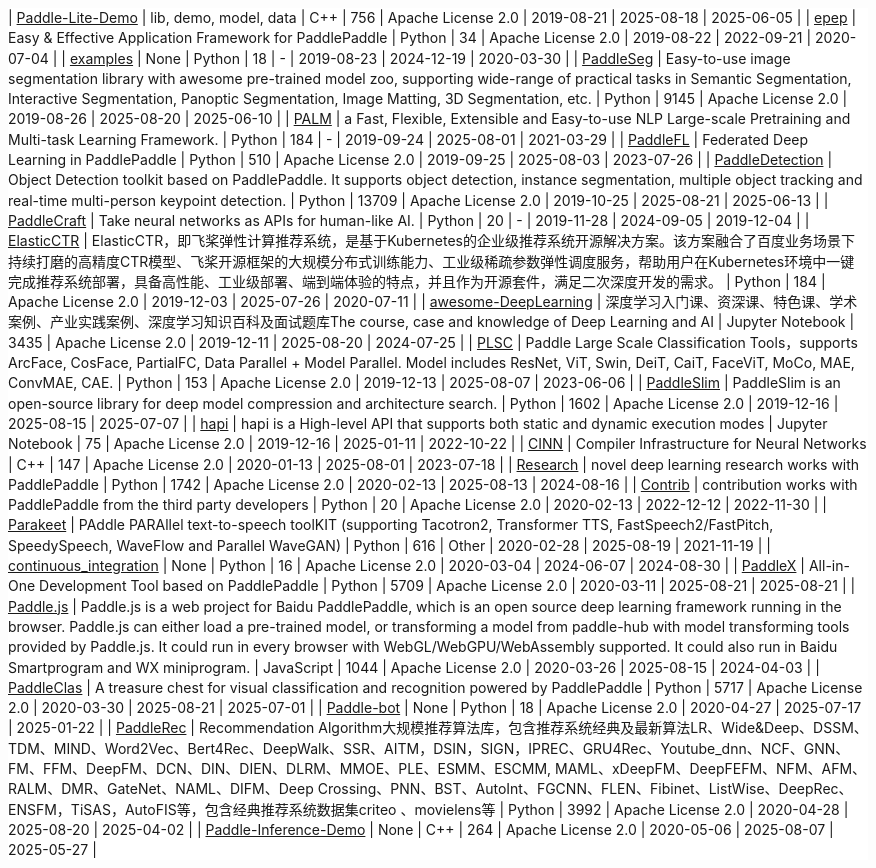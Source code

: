 | [Paddle-Lite-Demo](https://github.com/PaddlePaddle/Paddle-Lite-Demo) | lib, demo, model, data | C++ | 756 | Apache License 2.0 | 2019-08-21 | 2025-08-18 | 2025-06-05 |
| [epep](https://github.com/PaddlePaddle/epep) | Easy & Effective Application Framework for PaddlePaddle | Python | 34 | Apache License 2.0 | 2019-08-22 | 2022-09-21 | 2020-07-04 |
| [examples](https://github.com/PaddlePaddle/examples) | None | Python | 18 | - | 2019-08-23 | 2024-12-19 | 2020-03-30 |
| [PaddleSeg](https://github.com/PaddlePaddle/PaddleSeg) | Easy-to-use image segmentation library with awesome pre-trained model zoo, supporting wide-range of practical tasks in Semantic Segmentation, Interactive Segmentation, Panoptic Segmentation, Image Matting, 3D Segmentation, etc. | Python | 9145 | Apache License 2.0 | 2019-08-26 | 2025-08-20 | 2025-06-10 |
| [PALM](https://github.com/PaddlePaddle/PALM) | a Fast, Flexible, Extensible and Easy-to-use NLP Large-scale Pretraining and Multi-task Learning Framework. | Python | 184 | - | 2019-09-24 | 2025-08-01 | 2021-03-29 |
| [PaddleFL](https://github.com/PaddlePaddle/PaddleFL) | Federated Deep Learning in PaddlePaddle | Python | 510 | Apache License 2.0 | 2019-09-25 | 2025-08-03 | 2023-07-26 |
| [PaddleDetection](https://github.com/PaddlePaddle/PaddleDetection) | Object Detection toolkit based on PaddlePaddle. It supports object detection, instance segmentation, multiple object tracking and real-time multi-person keypoint detection. | Python | 13709 | Apache License 2.0 | 2019-10-25 | 2025-08-21 | 2025-06-13 |
| [PaddleCraft](https://github.com/PaddlePaddle/PaddleCraft) | Take neural networks as APIs for human-like AI. | Python | 20 | - | 2019-11-28 | 2024-09-05 | 2019-12-04 |
| [ElasticCTR](https://github.com/PaddlePaddle/ElasticCTR) | ElasticCTR，即飞桨弹性计算推荐系统，是基于Kubernetes的企业级推荐系统开源解决方案。该方案融合了百度业务场景下持续打磨的高精度CTR模型、飞桨开源框架的大规模分布式训练能力、工业级稀疏参数弹性调度服务，帮助用户在Kubernetes环境中一键完成推荐系统部署，具备高性能、工业级部署、端到端体验的特点，并且作为开源套件，满足二次深度开发的需求。 | Python | 184 | Apache License 2.0 | 2019-12-03 | 2025-07-26 | 2020-07-11 |
| [awesome-DeepLearning](https://github.com/PaddlePaddle/awesome-DeepLearning) | 深度学习入门课、资深课、特色课、学术案例、产业实践案例、深度学习知识百科及面试题库The course, case and knowledge of Deep Learning and AI | Jupyter Notebook | 3435 | Apache License 2.0 | 2019-12-11 | 2025-08-20 | 2024-07-25 |
| [PLSC](https://github.com/PaddlePaddle/PLSC) | Paddle Large Scale Classification Tools，supports ArcFace, CosFace, PartialFC, Data Parallel + Model Parallel. Model includes ResNet, ViT, Swin, DeiT, CaiT, FaceViT, MoCo, MAE, ConvMAE, CAE. | Python | 153 | Apache License 2.0 | 2019-12-13 | 2025-08-07 | 2023-06-06 |
| [PaddleSlim](https://github.com/PaddlePaddle/PaddleSlim) | PaddleSlim is an open-source library for deep model compression and architecture search. | Python | 1602 | Apache License 2.0 | 2019-12-16 | 2025-08-15 | 2025-07-07 |
| [hapi](https://github.com/PaddlePaddle/hapi) | hapi is a High-level API that supports both static and dynamic execution modes  | Jupyter Notebook | 75 | Apache License 2.0 | 2019-12-16 | 2025-01-11 | 2022-10-22 |
| [CINN](https://github.com/PaddlePaddle/CINN) | Compiler Infrastructure for Neural Networks | C++ | 147 | Apache License 2.0 | 2020-01-13 | 2025-08-01 | 2023-07-18 |
| [Research](https://github.com/PaddlePaddle/Research) | novel deep learning research works with PaddlePaddle | Python | 1742 | Apache License 2.0 | 2020-02-13 | 2025-08-13 | 2024-08-16 |
| [Contrib](https://github.com/PaddlePaddle/Contrib) | contribution works with PaddlePaddle from the third party developers | Python | 20 | Apache License 2.0 | 2020-02-13 | 2022-12-12 | 2022-11-30 |
| [Parakeet](https://github.com/PaddlePaddle/Parakeet) | PAddle PARAllel text-to-speech toolKIT (supporting Tacotron2, Transformer TTS, FastSpeech2/FastPitch, SpeedySpeech, WaveFlow  and Parallel WaveGAN)  | Python | 616 | Other | 2020-02-28 | 2025-08-19 | 2021-11-19 |
| [continuous_integration](https://github.com/PaddlePaddle/continuous_integration) | None | Python | 16 | Apache License 2.0 | 2020-03-04 | 2024-06-07 | 2024-08-30 |
| [PaddleX](https://github.com/PaddlePaddle/PaddleX) | All-in-One Development Tool based on PaddlePaddle | Python | 5709 | Apache License 2.0 | 2020-03-11 | 2025-08-21 | 2025-08-21 |
| [Paddle.js](https://github.com/PaddlePaddle/Paddle.js) | Paddle.js is a web project for Baidu PaddlePaddle, which is an open source deep learning framework running in the browser. Paddle.js can either load a pre-trained model, or transforming a model from paddle-hub with model transforming tools provided by Paddle.js. It could run in every browser with WebGL/WebGPU/WebAssembly supported. It could also run in Baidu Smartprogram and WX miniprogram. | JavaScript | 1044 | Apache License 2.0 | 2020-03-26 | 2025-08-15 | 2024-04-03 |
| [PaddleClas](https://github.com/PaddlePaddle/PaddleClas) | A treasure chest for visual classification and recognition powered by PaddlePaddle | Python | 5717 | Apache License 2.0 | 2020-03-30 | 2025-08-21 | 2025-07-01 |
| [Paddle-bot](https://github.com/PaddlePaddle/Paddle-bot) | None | Python | 18 | Apache License 2.0 | 2020-04-27 | 2025-07-17 | 2025-01-22 |
| [PaddleRec](https://github.com/PaddlePaddle/PaddleRec) | Recommendation Algorithm大规模推荐算法库，包含推荐系统经典及最新算法LR、Wide&Deep、DSSM、TDM、MIND、Word2Vec、Bert4Rec、DeepWalk、SSR、AITM，DSIN，SIGN，IPREC、GRU4Rec、Youtube_dnn、NCF、GNN、FM、FFM、DeepFM、DCN、DIN、DIEN、DLRM、MMOE、PLE、ESMM、ESCMM, MAML、xDeepFM、DeepFEFM、NFM、AFM、RALM、DMR、GateNet、NAML、DIFM、Deep Crossing、PNN、BST、AutoInt、FGCNN、FLEN、Fibinet、ListWise、DeepRec、ENSFM，TiSAS，AutoFIS等，包含经典推荐系统数据集criteo 、movielens等 | Python | 3992 | Apache License 2.0 | 2020-04-28 | 2025-08-20 | 2025-04-02 |
| [Paddle-Inference-Demo](https://github.com/PaddlePaddle/Paddle-Inference-Demo) | None | C++ | 264 | Apache License 2.0 | 2020-05-06 | 2025-08-07 | 2025-05-27 |
